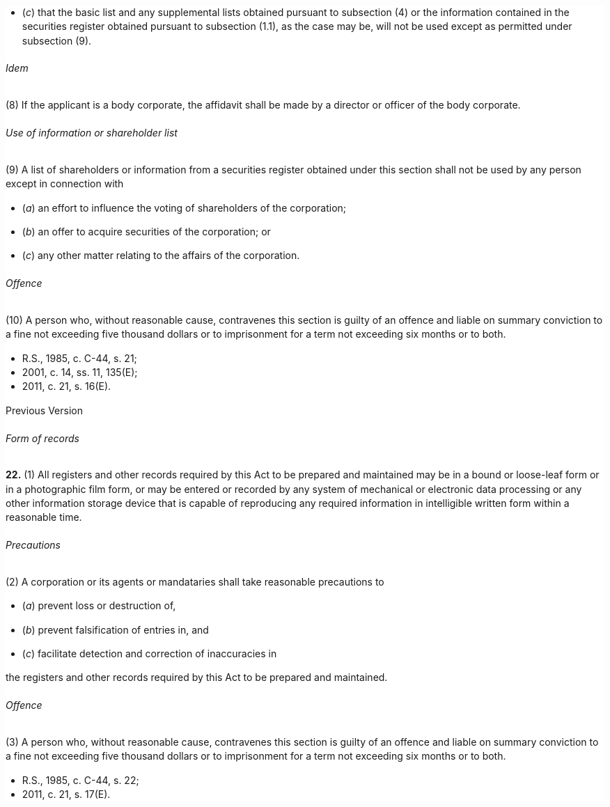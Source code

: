   * (_c_) that the basic list and any supplemental lists obtained pursuant to subsection (4) or the information contained in the securities register obtained pursuant to subsection (1.1), as the case may be, will not be used except as permitted under subsection (9).

###### Idem

(8) If the applicant is a body corporate, the affidavit shall be made by a director or officer of the body corporate.

###### Use of information or shareholder list

(9) A list of shareholders or information from a securities register obtained under this section shall not be used by any person except in connection with

  * (_a_) an effort to influence the voting of shareholders of the corporation;

  * (_b_) an offer to acquire securities of the corporation; or

  * (_c_) any other matter relating to the affairs of the corporation.

###### Offence

(10) A person who, without reasonable cause, contravenes this section is guilty of an offence and liable on summary conviction to a fine not exceeding five thousand dollars or to imprisonment for a term not exceeding six months or to both.

  * R.S., 1985, c. C-44, s. 21;
  * 2001, c. 14, ss. 11, 135(E);
  * 2011, c. 21, s. 16(E).

Previous Version

###### Form of records

**22.** (1) All registers and other records required by this Act to be prepared and maintained may be in a bound or loose-leaf form or in a photographic film form, or may be entered or recorded by any system of mechanical or electronic data processing or any other information storage device that is capable of reproducing any required information in intelligible written form within a reasonable time.

###### Precautions

(2) A corporation or its agents or mandataries shall take reasonable precautions to

  * (_a_) prevent loss or destruction of,

  * (_b_) prevent falsification of entries in, and

  * (_c_) facilitate detection and correction of inaccuracies in

the registers and other records required by this Act to be prepared and maintained.

###### Offence

(3) A person who, without reasonable cause, contravenes this section is guilty of an offence and liable on summary conviction to a fine not exceeding five thousand dollars or to imprisonment for a term not exceeding six months or to both.

  * R.S., 1985, c. C-44, s. 22;
  * 2011, c. 21, s. 17(E).
